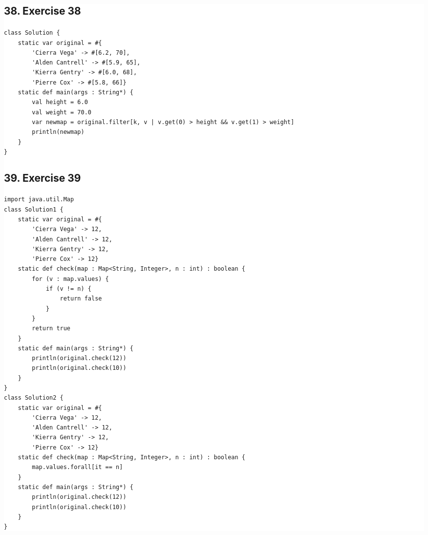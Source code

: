 

## 38. Exercise 38

```sarl
class Solution {
	static var original = #{
		'Cierra Vega' -> #[6.2, 70],
		'Alden Cantrell' -> #[5.9, 65],
		'Kierra Gentry' -> #[6.0, 68],
		'Pierre Cox' -> #[5.8, 66]}
	static def main(args : String*) {
		val height = 6.0
		val weight = 70.0
		var newmap = original.filter[k, v | v.get(0) > height && v.get(1) > weight]
		println(newmap)
	}
}
```



## 39. Exercise 39

```sarl
import java.util.Map
class Solution1 {
	static var original = #{
		'Cierra Vega' -> 12,
		'Alden Cantrell' -> 12,
		'Kierra Gentry' -> 12,
		'Pierre Cox' -> 12}
	static def check(map : Map<String, Integer>, n : int) : boolean {
		for (v : map.values) {
			if (v != n) {
				return false
			}
		}
		return true
	}
	static def main(args : String*) {
		println(original.check(12))
		println(original.check(10))
	}
}
class Solution2 {
	static var original = #{
		'Cierra Vega' -> 12,
		'Alden Cantrell' -> 12,
		'Kierra Gentry' -> 12,
		'Pierre Cox' -> 12}
	static def check(map : Map<String, Integer>, n : int) : boolean {
		map.values.forall[it == n]
	}
	static def main(args : String*) {
		println(original.check(12))
		println(original.check(10))
	}
}
```
